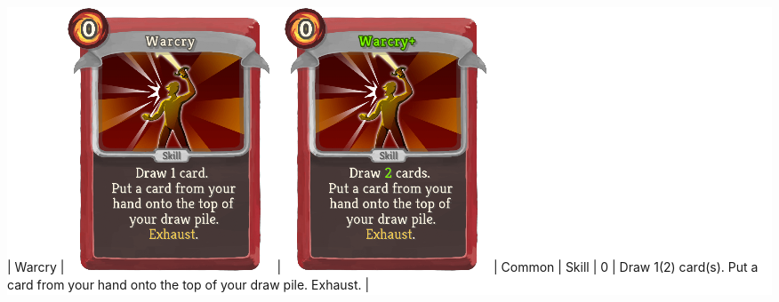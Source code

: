 | Warcry | ![](../../slay-the-spire/small-card-images/Warcry.png) | ![](../../slay-the-spire/small-card-images/WarcryPlus.png) | Common | Skill | 0 | Draw 1(2) card(s). Put a card from your hand onto the top of your draw pile. Exhaust. |